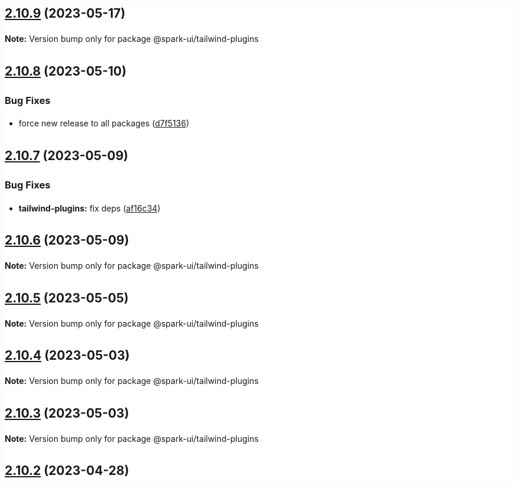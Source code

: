 ## [2.10.9](https://github.com/adevinta/spark/compare/@spark-ui/tailwind-plugins@2.10.8...@spark-ui/tailwind-plugins@2.10.9) (2023-05-17)

**Note:** Version bump only for package @spark-ui/tailwind-plugins

## [2.10.8](https://github.com/adevinta/spark/compare/@spark-ui/tailwind-plugins@2.10.7...@spark-ui/tailwind-plugins@2.10.8) (2023-05-10)

### Bug Fixes

- force new release to all packages ([d7f5136](https://github.com/adevinta/spark/commit/d7f513698cf48dd9c102fafaeb336096818c6b2b))

## [2.10.7](https://github.com/adevinta/spark/compare/@spark-ui/tailwind-plugins@2.10.6...@spark-ui/tailwind-plugins@2.10.7) (2023-05-09)

### Bug Fixes

- **tailwind-plugins:** fix deps ([af16c34](https://github.com/adevinta/spark/commit/af16c34197c73e4fc1bc1e78dadf335e3c7475f8))

## [2.10.6](https://github.com/adevinta/spark/compare/@spark-ui/tailwind-plugins@2.10.5...@spark-ui/tailwind-plugins@2.10.6) (2023-05-09)

**Note:** Version bump only for package @spark-ui/tailwind-plugins

## [2.10.5](https://github.com/adevinta/spark/compare/@spark-ui/tailwind-plugins@2.10.4...@spark-ui/tailwind-plugins@2.10.5) (2023-05-05)

**Note:** Version bump only for package @spark-ui/tailwind-plugins

## [2.10.4](https://github.com/adevinta/spark/compare/@spark-ui/tailwind-plugins@2.10.3...@spark-ui/tailwind-plugins@2.10.4) (2023-05-03)

**Note:** Version bump only for package @spark-ui/tailwind-plugins

## [2.10.3](https://github.com/adevinta/spark/compare/@spark-ui/tailwind-plugins@2.10.2...@spark-ui/tailwind-plugins@2.10.3) (2023-05-03)

**Note:** Version bump only for package @spark-ui/tailwind-plugins

## [2.10.2](https://github.com/adevinta/spark/compare/@spark-ui/tailwind-plugins@2.10.1...@spark-ui/tailwind-plugins@2.10.2) (2023-04-28)
